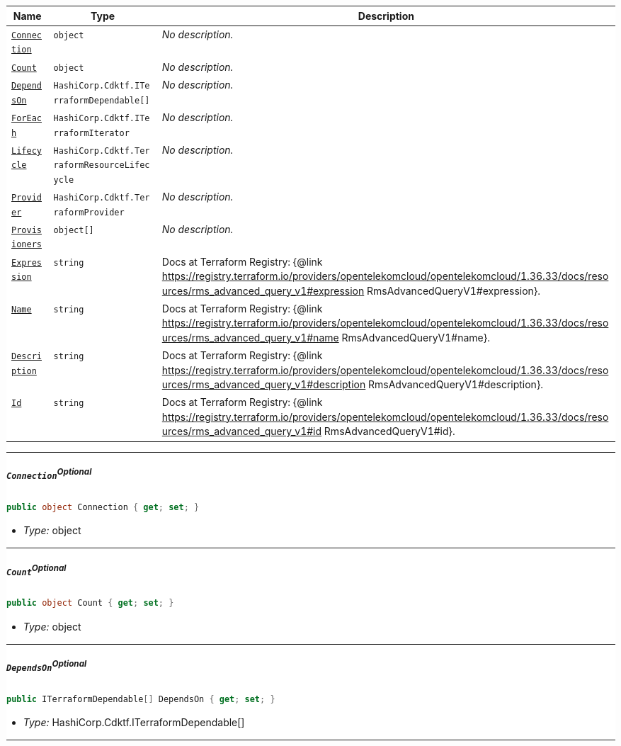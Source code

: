 | **Name** | **Type** | **Description** |
| --- | --- | --- |
| <code><a href="#@cdktf/provider-opentelekomcloud.rmsAdvancedQueryV1.RmsAdvancedQueryV1Config.property.connection">Connection</a></code> | <code>object</code> | *No description.* |
| <code><a href="#@cdktf/provider-opentelekomcloud.rmsAdvancedQueryV1.RmsAdvancedQueryV1Config.property.count">Count</a></code> | <code>object</code> | *No description.* |
| <code><a href="#@cdktf/provider-opentelekomcloud.rmsAdvancedQueryV1.RmsAdvancedQueryV1Config.property.dependsOn">DependsOn</a></code> | <code>HashiCorp.Cdktf.ITerraformDependable[]</code> | *No description.* |
| <code><a href="#@cdktf/provider-opentelekomcloud.rmsAdvancedQueryV1.RmsAdvancedQueryV1Config.property.forEach">ForEach</a></code> | <code>HashiCorp.Cdktf.ITerraformIterator</code> | *No description.* |
| <code><a href="#@cdktf/provider-opentelekomcloud.rmsAdvancedQueryV1.RmsAdvancedQueryV1Config.property.lifecycle">Lifecycle</a></code> | <code>HashiCorp.Cdktf.TerraformResourceLifecycle</code> | *No description.* |
| <code><a href="#@cdktf/provider-opentelekomcloud.rmsAdvancedQueryV1.RmsAdvancedQueryV1Config.property.provider">Provider</a></code> | <code>HashiCorp.Cdktf.TerraformProvider</code> | *No description.* |
| <code><a href="#@cdktf/provider-opentelekomcloud.rmsAdvancedQueryV1.RmsAdvancedQueryV1Config.property.provisioners">Provisioners</a></code> | <code>object[]</code> | *No description.* |
| <code><a href="#@cdktf/provider-opentelekomcloud.rmsAdvancedQueryV1.RmsAdvancedQueryV1Config.property.expression">Expression</a></code> | <code>string</code> | Docs at Terraform Registry: {@link https://registry.terraform.io/providers/opentelekomcloud/opentelekomcloud/1.36.33/docs/resources/rms_advanced_query_v1#expression RmsAdvancedQueryV1#expression}. |
| <code><a href="#@cdktf/provider-opentelekomcloud.rmsAdvancedQueryV1.RmsAdvancedQueryV1Config.property.name">Name</a></code> | <code>string</code> | Docs at Terraform Registry: {@link https://registry.terraform.io/providers/opentelekomcloud/opentelekomcloud/1.36.33/docs/resources/rms_advanced_query_v1#name RmsAdvancedQueryV1#name}. |
| <code><a href="#@cdktf/provider-opentelekomcloud.rmsAdvancedQueryV1.RmsAdvancedQueryV1Config.property.description">Description</a></code> | <code>string</code> | Docs at Terraform Registry: {@link https://registry.terraform.io/providers/opentelekomcloud/opentelekomcloud/1.36.33/docs/resources/rms_advanced_query_v1#description RmsAdvancedQueryV1#description}. |
| <code><a href="#@cdktf/provider-opentelekomcloud.rmsAdvancedQueryV1.RmsAdvancedQueryV1Config.property.id">Id</a></code> | <code>string</code> | Docs at Terraform Registry: {@link https://registry.terraform.io/providers/opentelekomcloud/opentelekomcloud/1.36.33/docs/resources/rms_advanced_query_v1#id RmsAdvancedQueryV1#id}. |

---

##### `Connection`<sup>Optional</sup> <a name="Connection" id="@cdktf/provider-opentelekomcloud.rmsAdvancedQueryV1.RmsAdvancedQueryV1Config.property.connection"></a>

```csharp
public object Connection { get; set; }
```

- *Type:* object

---

##### `Count`<sup>Optional</sup> <a name="Count" id="@cdktf/provider-opentelekomcloud.rmsAdvancedQueryV1.RmsAdvancedQueryV1Config.property.count"></a>

```csharp
public object Count { get; set; }
```

- *Type:* object

---

##### `DependsOn`<sup>Optional</sup> <a name="DependsOn" id="@cdktf/provider-opentelekomcloud.rmsAdvancedQueryV1.RmsAdvancedQueryV1Config.property.dependsOn"></a>

```csharp
public ITerraformDependable[] DependsOn { get; set; }
```

- *Type:* HashiCorp.Cdktf.ITerraformDependable[]

---